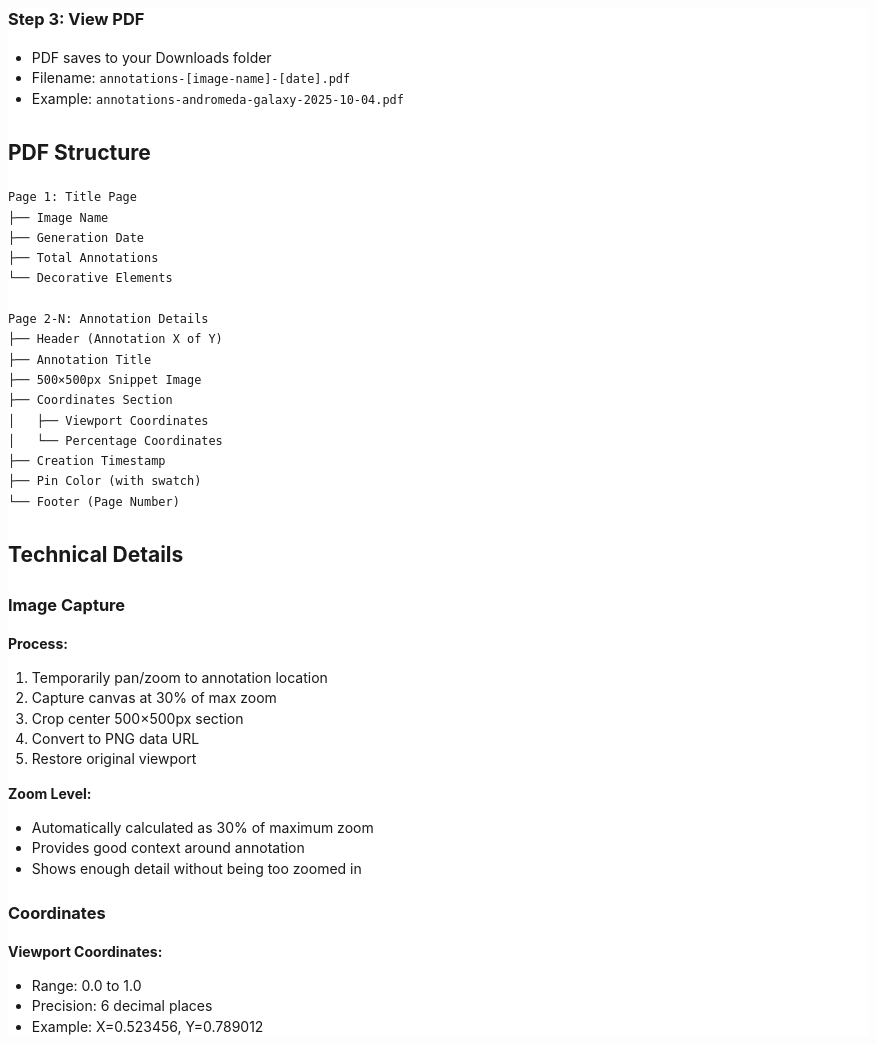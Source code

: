 ### Step 3: View PDF

- PDF saves to your Downloads folder
- Filename: `annotations-[image-name]-[date].pdf`
- Example: `annotations-andromeda-galaxy-2025-10-04.pdf`

## PDF Structure

```
Page 1: Title Page
├── Image Name
├── Generation Date
├── Total Annotations
└── Decorative Elements

Page 2-N: Annotation Details
├── Header (Annotation X of Y)
├── Annotation Title
├── 500×500px Snippet Image
├── Coordinates Section
│   ├── Viewport Coordinates
│   └── Percentage Coordinates
├── Creation Timestamp
├── Pin Color (with swatch)
└── Footer (Page Number)
```

## Technical Details

### Image Capture

**Process:**

1. Temporarily pan/zoom to annotation location
2. Capture canvas at 30% of max zoom
3. Crop center 500×500px section
4. Convert to PNG data URL
5. Restore original viewport

**Zoom Level:**

- Automatically calculated as 30% of maximum zoom
- Provides good context around annotation
- Shows enough detail without being too zoomed in

### Coordinates

**Viewport Coordinates:**

- Range: 0.0 to 1.0
- Precision: 6 decimal places
- Example: X=0.523456, Y=0.789012
